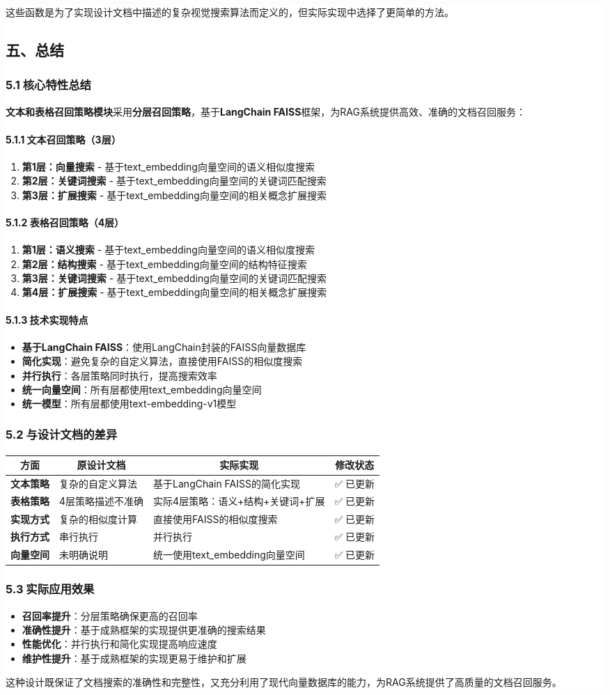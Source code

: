 这些函数是为了实现设计文档中描述的复杂视觉搜索算法而定义的，但实际实现中选择了更简单的方法。

## 五、总结

### 5.1 核心特性总结

**文本和表格召回策略模块**采用**分层召回策略**，基于**LangChain FAISS**框架，为RAG系统提供高效、准确的文档召回服务：

#### 5.1.1 文本召回策略（3层）
1. **第1层：向量搜索** - 基于text_embedding向量空间的语义相似度搜索
2. **第2层：关键词搜索** - 基于text_embedding向量空间的关键词匹配搜索
3. **第3层：扩展搜索** - 基于text_embedding向量空间的相关概念扩展搜索

#### 5.1.2 表格召回策略（4层）
1. **第1层：语义搜索** - 基于text_embedding向量空间的语义相似度搜索
2. **第2层：结构搜索** - 基于text_embedding向量空间的结构特征搜索
3. **第3层：关键词搜索** - 基于text_embedding向量空间的关键词匹配搜索
4. **第4层：扩展搜索** - 基于text_embedding向量空间的相关概念扩展搜索

#### 5.1.3 技术实现特点
- **基于LangChain FAISS**：使用LangChain封装的FAISS向量数据库
- **简化实现**：避免复杂的自定义算法，直接使用FAISS的相似度搜索
- **并行执行**：各层策略同时执行，提高搜索效率
- **统一向量空间**：所有层都使用text_embedding向量空间
- **统一模型**：所有层都使用text-embedding-v1模型

### 5.2 与设计文档的差异

| 方面 | 原设计文档 | 实际实现 | 修改状态 |
|------|-----------|----------|----------|
| **文本策略** | 复杂的自定义算法 | 基于LangChain FAISS的简化实现 | ✅ 已更新 |
| **表格策略** | 4层策略描述不准确 | 实际4层策略：语义+结构+关键词+扩展 | ✅ 已更新 |
| **实现方式** | 复杂的相似度计算 | 直接使用FAISS的相似度搜索 | ✅ 已更新 |
| **执行方式** | 串行执行 | 并行执行 | ✅ 已更新 |
| **向量空间** | 未明确说明 | 统一使用text_embedding向量空间 | ✅ 已更新 |

### 5.3 实际应用效果

- **召回率提升**：分层策略确保更高的召回率
- **准确性提升**：基于成熟框架的实现提供更准确的搜索结果
- **性能优化**：并行执行和简化实现提高响应速度
- **维护性提升**：基于成熟框架的实现更易于维护和扩展

这种设计既保证了文档搜索的准确性和完整性，又充分利用了现代向量数据库的能力，为RAG系统提供了高质量的文档召回服务。
